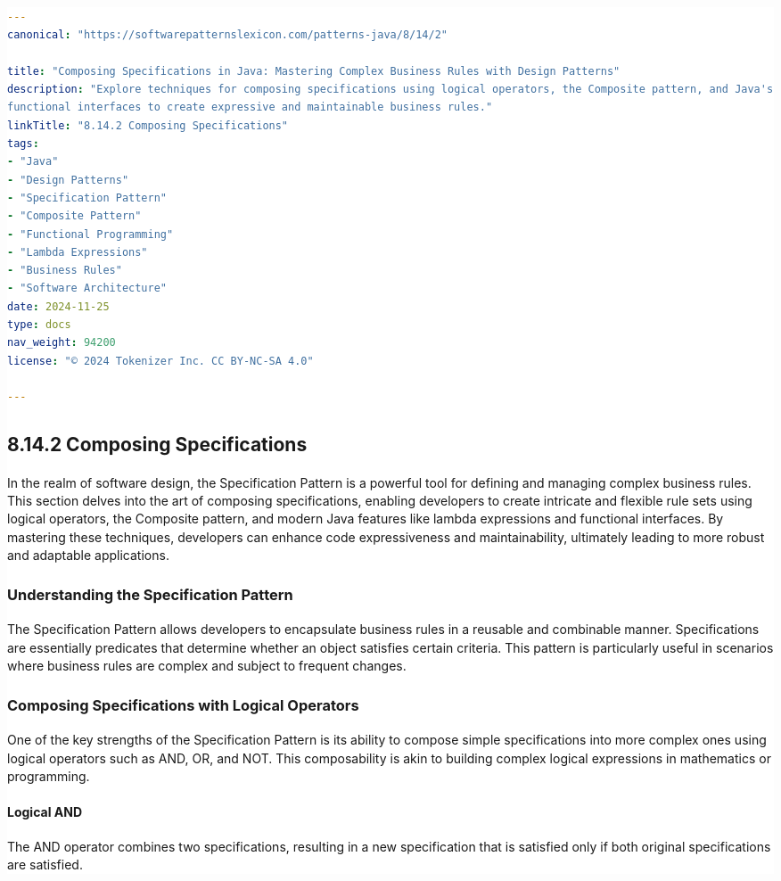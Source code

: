 ```yaml
---
canonical: "https://softwarepatternslexicon.com/patterns-java/8/14/2"

title: "Composing Specifications in Java: Mastering Complex Business Rules with Design Patterns"
description: "Explore techniques for composing specifications using logical operators, the Composite pattern, and Java's functional interfaces to create expressive and maintainable business rules."
linkTitle: "8.14.2 Composing Specifications"
tags:
- "Java"
- "Design Patterns"
- "Specification Pattern"
- "Composite Pattern"
- "Functional Programming"
- "Lambda Expressions"
- "Business Rules"
- "Software Architecture"
date: 2024-11-25
type: docs
nav_weight: 94200
license: "© 2024 Tokenizer Inc. CC BY-NC-SA 4.0"

---
```


## 8.14.2 Composing Specifications

In the realm of software design, the Specification Pattern is a powerful tool for defining and managing complex business rules. This section delves into the art of composing specifications, enabling developers to create intricate and flexible rule sets using logical operators, the Composite pattern, and modern Java features like lambda expressions and functional interfaces. By mastering these techniques, developers can enhance code expressiveness and maintainability, ultimately leading to more robust and adaptable applications.

### Understanding the Specification Pattern

The Specification Pattern allows developers to encapsulate business rules in a reusable and combinable manner. Specifications are essentially predicates that determine whether an object satisfies certain criteria. This pattern is particularly useful in scenarios where business rules are complex and subject to frequent changes.

### Composing Specifications with Logical Operators

One of the key strengths of the Specification Pattern is its ability to compose simple specifications into more complex ones using logical operators such as AND, OR, and NOT. This composability is akin to building complex logical expressions in mathematics or programming.

#### Logical AND

The AND operator combines two specifications, resulting in a new specification that is satisfied only if both original specifications are satisfied.
